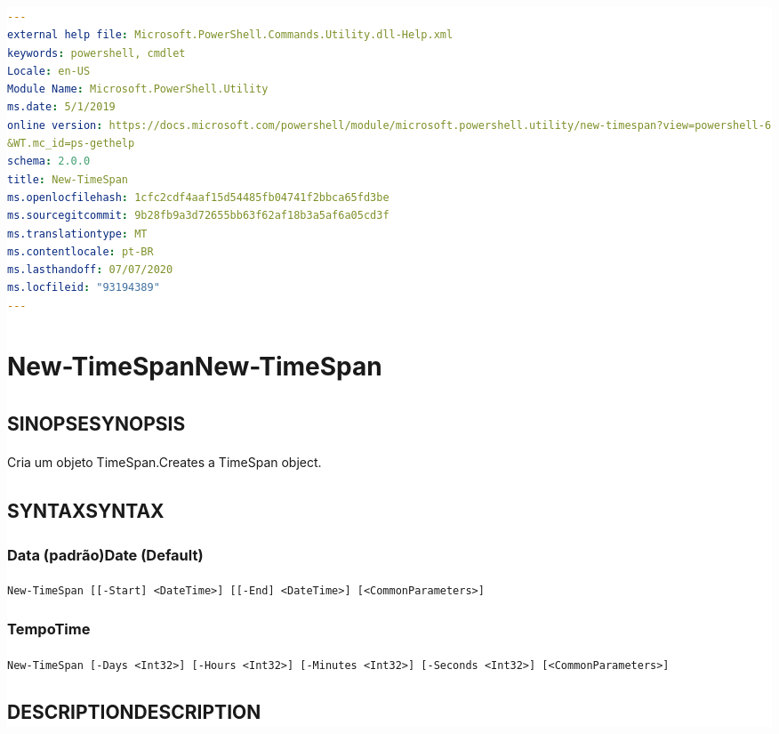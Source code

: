 ```yaml
---
external help file: Microsoft.PowerShell.Commands.Utility.dll-Help.xml
keywords: powershell, cmdlet
Locale: en-US
Module Name: Microsoft.PowerShell.Utility
ms.date: 5/1/2019
online version: https://docs.microsoft.com/powershell/module/microsoft.powershell.utility/new-timespan?view=powershell-6&WT.mc_id=ps-gethelp
schema: 2.0.0
title: New-TimeSpan
ms.openlocfilehash: 1cfc2cdf4aaf15d54485fb04741f2bbca65fd3be
ms.sourcegitcommit: 9b28fb9a3d72655bb63f62af18b3a5af6a05cd3f
ms.translationtype: MT
ms.contentlocale: pt-BR
ms.lasthandoff: 07/07/2020
ms.locfileid: "93194389"
---
```

# <span data-ttu-id="113b8-103">New-TimeSpan</span><span class="sxs-lookup"><span data-stu-id="113b8-103">New-TimeSpan</span></span>

## <span data-ttu-id="113b8-104">SINOPSE</span><span class="sxs-lookup"><span data-stu-id="113b8-104">SYNOPSIS</span></span>
<span data-ttu-id="113b8-105">Cria um objeto TimeSpan.</span><span class="sxs-lookup"><span data-stu-id="113b8-105">Creates a TimeSpan object.</span></span>

## <span data-ttu-id="113b8-106">SYNTAX</span><span class="sxs-lookup"><span data-stu-id="113b8-106">SYNTAX</span></span>

### <span data-ttu-id="113b8-107">Data (padrão)</span><span class="sxs-lookup"><span data-stu-id="113b8-107">Date (Default)</span></span>

```
New-TimeSpan [[-Start] <DateTime>] [[-End] <DateTime>] [<CommonParameters>]
```

### <span data-ttu-id="113b8-108">Tempo</span><span class="sxs-lookup"><span data-stu-id="113b8-108">Time</span></span>

```
New-TimeSpan [-Days <Int32>] [-Hours <Int32>] [-Minutes <Int32>] [-Seconds <Int32>] [<CommonParameters>]
```

## <span data-ttu-id="113b8-109">DESCRIPTION</span><span class="sxs-lookup"><span data-stu-id="113b8-109">DESCRIPTION</span></span>

